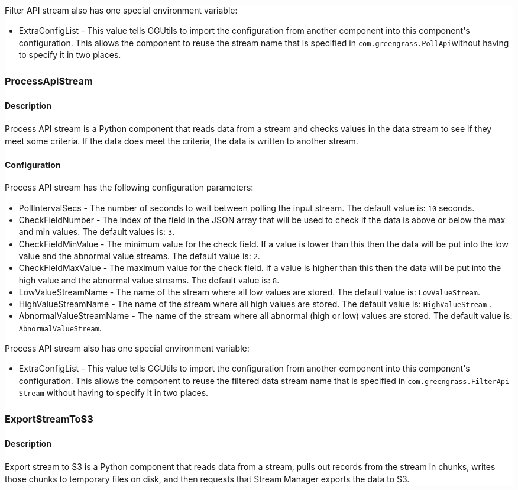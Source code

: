 Filter API stream also has one special environment variable:

- ExtraConfigList - This value tells GGUtils to import the configuration from another component into this component's
  configuration. This allows the component to reuse the stream name that is specified in `com.greengrass.PollApi`without
  having to specify it in two places.

### ProcessApiStream

#### Description

Process API stream is a Python component that reads data from a stream and checks values in the data stream to see if
they meet some criteria. If the data does meet the criteria, the data is written to another stream.

#### Configuration

Process API stream has the following configuration parameters:

- PollIntervalSecs - The number of seconds to wait between polling the input stream. The default value is: `10` seconds.
- CheckFieldNumber - The index of the field in the JSON array that will be used to check if the data is above or below
  the max and min values. The default values is: `3`.
- CheckFieldMinValue - The minimum value for the check field. If a value is lower than this then the data will be put
  into the low value and the abnormal value streams. The default value is: `2`.
- CheckFieldMaxValue - The maximum value for the check field. If a value is higher than this then the data will be put
  into the high value and the abnormal value streams. The default value is: `8`.
- LowValueStreamName - The name of the stream where all low values are stored. The default value is: `LowValueStream`.
- HighValueStreamName - The name of the stream where all high values are stored. The default value is: `HighValueStream`
  .
- AbnormalValueStreamName - The name of the stream where all abnormal (high or low) values are stored. The default value
  is: `AbnormalValueStream`.

Process API stream also has one special environment variable:

- ExtraConfigList - This value tells GGUtils to import the configuration from another component into this component's
  configuration. This allows the component to reuse the filtered data stream name that is specified
  in `com.greengrass.FilterApiStream` without having to specify it in two places.

### ExportStreamToS3

#### Description

Export stream to S3 is a Python component that reads data from a stream, pulls out records from the stream in chunks,
writes those chunks to temporary files on disk, and then requests that Stream Manager exports the data to S3.
